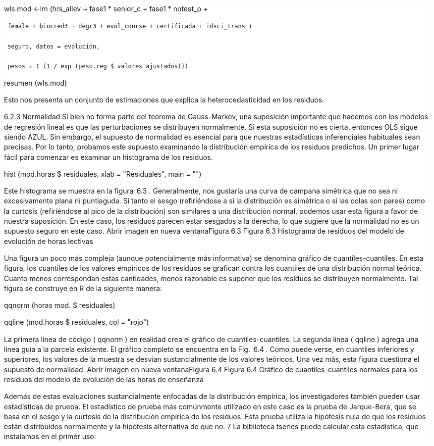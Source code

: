 wls.mod <-lm (hrs_allev ~ fase1 * senior_c + fase1 * notest_p +

     female + biocred3 + degr3 + evol_course + certificada + idsci_trans +

     seguro, datos = evolución,

     pesos = I (1 / exp (peso.reg $ valores ajustados)))

resumen (wls.mod)

Esto nos presenta un conjunto de estimaciones que explica la heterocedasticidad en los residuos.

6.2.3 Normalidad
Si bien no forma parte del teorema de Gauss-Markov, una suposición importante que hacemos con los modelos de regresión lineal es que las perturbaciones se distribuyen normalmente. Si esta suposición no es cierta, entonces OLS sigue siendo AZUL. Sin embargo, el supuesto de normalidad es esencial para que nuestras estadísticas inferenciales habituales sean precisas. Por lo tanto, probamos este supuesto examinando la distribución empírica de los residuos predichos. Un primer lugar fácil para comenzar es examinar un histograma de los residuos.

hist (mod.horas $ residuales, xlab = "Residuales", main = "")

Este histograma se muestra en la figura  6.3 . Generalmente, nos gustaría una curva de campana simétrica que no sea ni excesivamente plana ni puntiaguda. Si tanto el sesgo (refiriéndose a si la distribución es simétrica o si las colas son pares) como la curtosis (refiriéndose al pico de la distribución) son similares a una distribución normal, podemos usar esta figura a favor de nuestra suposición. En este caso, los residuos parecen estar sesgados a la derecha, lo que sugiere que la normalidad no es un supuesto seguro en este caso.
Abrir imagen en nueva ventanaFigura 6.3
Figura 6.3
Histograma de residuos del modelo de evolución de horas lectivas

Una figura un poco más compleja (aunque potencialmente más informativa) se denomina gráfico de cuantiles-cuantiles. En esta figura, los cuantiles de los valores empíricos de los residuos se grafican contra los cuantiles de una distribución normal teórica. Cuanto menos correspondan estas cantidades, menos razonable es suponer que los residuos se distribuyen normalmente. Tal figura se construye en R de la  siguiente manera:

qqnorm (horas mod. $ residuales)

qqline (mod.horas $ residuales, col = "rojo")

La primera línea de código ( qqnorm ) en realidad crea el gráfico de cuantiles-cuantiles. La segunda línea ( qqline ) agrega una línea guía a la parcela existente. El gráfico completo se encuentra en la Fig.  6.4 . Como puede verse, en cuantiles inferiores y superiores, los valores de la muestra se desvían sustancialmente de los valores teóricos. Una vez más, esta figura cuestiona el supuesto de normalidad.
Abrir imagen en nueva ventanaFigura 6.4
Figura 6.4
Gráfico de cuantiles-cuantiles normales para los residuos del modelo de evolución de las horas de enseñanza

Además de estas evaluaciones sustancialmente enfocadas de la distribución empírica, los investigadores también pueden usar estadísticas de prueba. El estadístico de prueba más comúnmente utilizado en este caso es la prueba de Jarque-Bera, que se basa en el sesgo y la curtosis de la distribución empírica de los residuos. Esta prueba utiliza la hipótesis nula de que los residuos están distribuidos normalmente y la hipótesis alternativa de que no. 7 La  biblioteca tseries puede calcular esta estadística, que instalamos en el primer uso:
